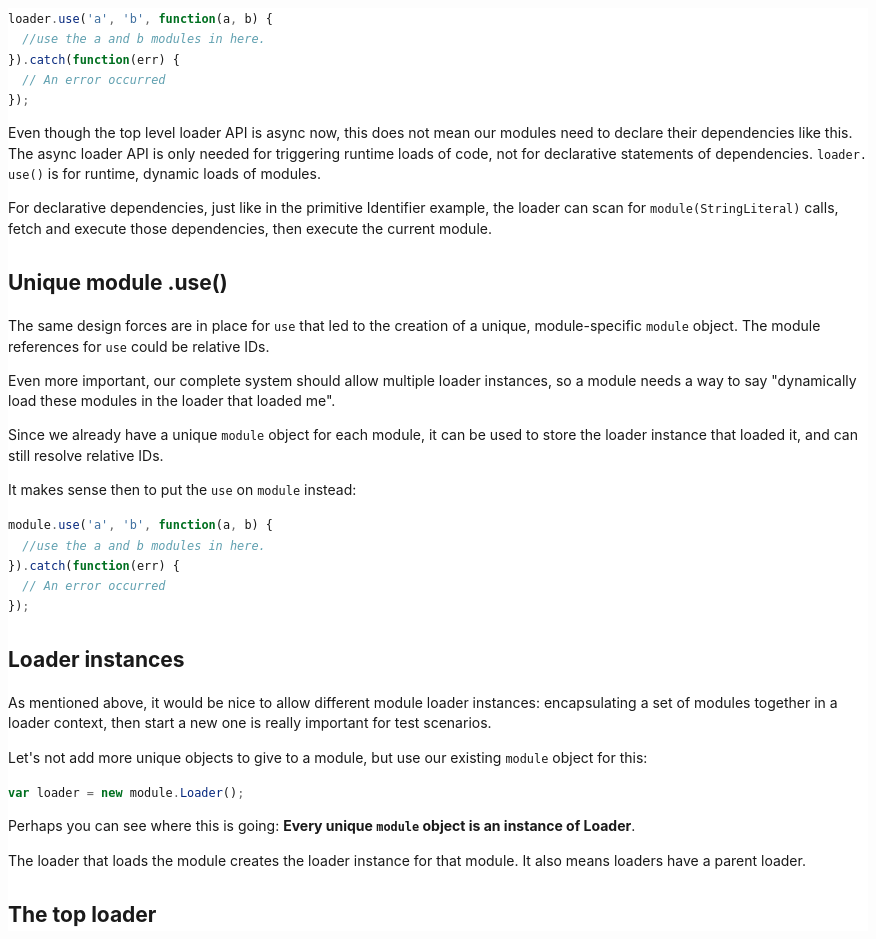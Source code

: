 ```javascript
loader.use('a', 'b', function(a, b) {
  //use the a and b modules in here.
}).catch(function(err) {
  // An error occurred
});
```

Even though the top level loader API is async now, this does not mean our modules need to declare their dependencies like this. The async loader API is only needed for triggering runtime loads of code, not for declarative statements of dependencies. `loader.use()` is for runtime, dynamic loads of modules.

For declarative dependencies, just like in the primitive Identifier example, the loader can scan for `module(StringLiteral)` calls, fetch and execute those dependencies, then execute the current module.

## Unique module .use()

The same design forces are in place for `use` that led to the creation of a unique, module-specific `module` object. The module references for `use` could be relative IDs.

Even more important, our complete system should allow multiple loader instances, so a module needs a way to say "dynamically load these modules in the loader that loaded me".

Since we already have a unique `module` object for each module, it can be used to store the loader instance that loaded it, and can still resolve relative IDs.

It makes sense then to put the `use` on `module` instead:

```javascript
module.use('a', 'b', function(a, b) {
  //use the a and b modules in here.
}).catch(function(err) {
  // An error occurred
});
```

## Loader instances

As mentioned above, it would be nice to allow different module loader instances: encapsulating a set of modules together in a loader context, then start a new one is really important for test scenarios.

Let's not add more unique objects to give to a module, but use our existing `module` object for this:

```javascript
var loader = new module.Loader();
```

Perhaps you can see where this is going: **Every unique `module` object is an instance of Loader**.

The loader that loads the module creates the loader instance for that module. It also means loaders have a parent loader.

## The top loader

